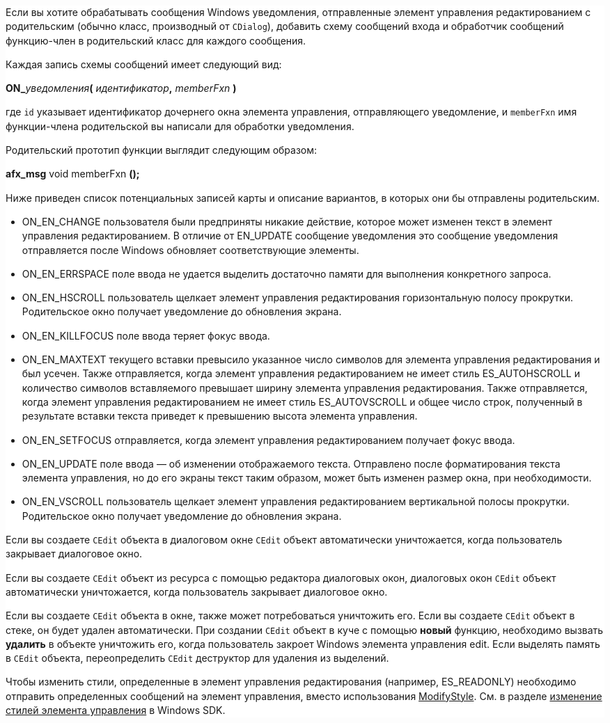 Если вы хотите обрабатывать сообщения Windows уведомления, отправленные элемент управления редактированием с родительским (обычно класс, производный от `CDialog`), добавить схему сообщений входа и обработчик сообщений функцию-член в родительский класс для каждого сообщения.

Каждая запись схемы сообщений имеет следующий вид:

  **ON_**_уведомления_**(** _идентификатор_**,** _memberFxn_ **)**

где `id` указывает идентификатор дочернего окна элемента управления, отправляющего уведомление, и `memberFxn` имя функции-члена родительской вы написали для обработки уведомления.

Родительский прототип функции выглядит следующим образом:

**afx_msg** void memberFxn **();**

Ниже приведен список потенциальных записей карты и описание вариантов, в которых они бы отправлены родительским.

- ON_EN_CHANGE пользователя были предприняты никакие действие, которое может изменен текст в элемент управления редактированием. В отличие от EN_UPDATE сообщение уведомления это сообщение уведомления отправляется после Windows обновляет соответствующие элементы.

- ON_EN_ERRSPACE поле ввода не удается выделить достаточно памяти для выполнения конкретного запроса.

- ON_EN_HSCROLL пользователь щелкает элемент управления редактирования горизонтальную полосу прокрутки. Родительское окно получает уведомление до обновления экрана.

- ON_EN_KILLFOCUS поле ввода теряет фокус ввода.

- ON_EN_MAXTEXT текущего вставки превысило указанное число символов для элемента управления редактирования и был усечен. Также отправляется, когда элемент управления редактированием не имеет стиль ES_AUTOHSCROLL и количество символов вставляемого превышает ширину элемента управления редактирования. Также отправляется, когда элемент управления редактированием не имеет стиль ES_AUTOVSCROLL и общее число строк, полученный в результате вставки текста приведет к превышению высота элемента управления.

- ON_EN_SETFOCUS отправляется, когда элемент управления редактированием получает фокус ввода.

- ON_EN_UPDATE поле ввода — об изменении отображаемого текста. Отправлено после форматирования текста элемента управления, но до его экраны текст таким образом, может быть изменен размер окна, при необходимости.

- ON_EN_VSCROLL пользователь щелкает элемент управления редактированием вертикальной полосы прокрутки. Родительское окно получает уведомление до обновления экрана.

Если вы создаете `CEdit` объекта в диалоговом окне `CEdit` объект автоматически уничтожается, когда пользователь закрывает диалоговое окно.

Если вы создаете `CEdit` объект из ресурса с помощью редактора диалоговых окон, диалоговых окон `CEdit` объект автоматически уничтожается, когда пользователь закрывает диалоговое окно.

Если вы создаете `CEdit` объекта в окне, также может потребоваться уничтожить его. Если вы создаете `CEdit` объект в стеке, он будет удален автоматически. При создании `CEdit` объект в куче с помощью **новый** функцию, необходимо вызвать **удалить** в объекте уничтожить его, когда пользователь закроет Windows элемента управления edit. Если выделять память в `CEdit` объекта, переопределить `CEdit` деструктор для удаления из выделений.

Чтобы изменить стили, определенные в элемент управления редактирования (например, ES_READONLY) необходимо отправить определенных сообщений на элемент управления, вместо использования [ModifyStyle](cwnd-class.md#modifystyle). См. в разделе [изменение стилей элемента управления](/windows/desktop/Controls/edit-control-styles) в Windows SDK.
